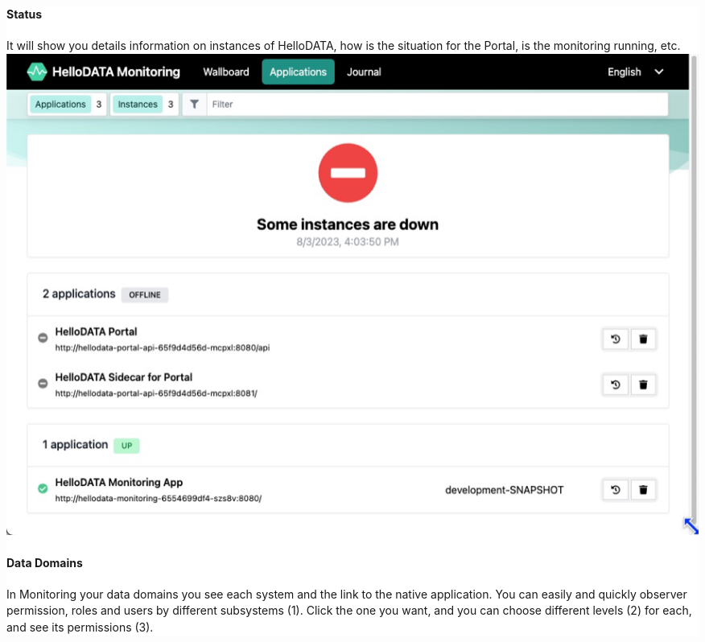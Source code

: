 #### Status
It will show you details information on instances of HelloDATA, how is the situation for the Portal, is the monitoring running, etc.
![](../images/1068204616.png)

#### Data Domains

In Monitoring your data domains you see each system and the link to the native application. You can easily and quickly observer permission, roles and users by different subsystems (1). Click the one you want, and you can choose different levels (2) for each, and see its permissions (3).
